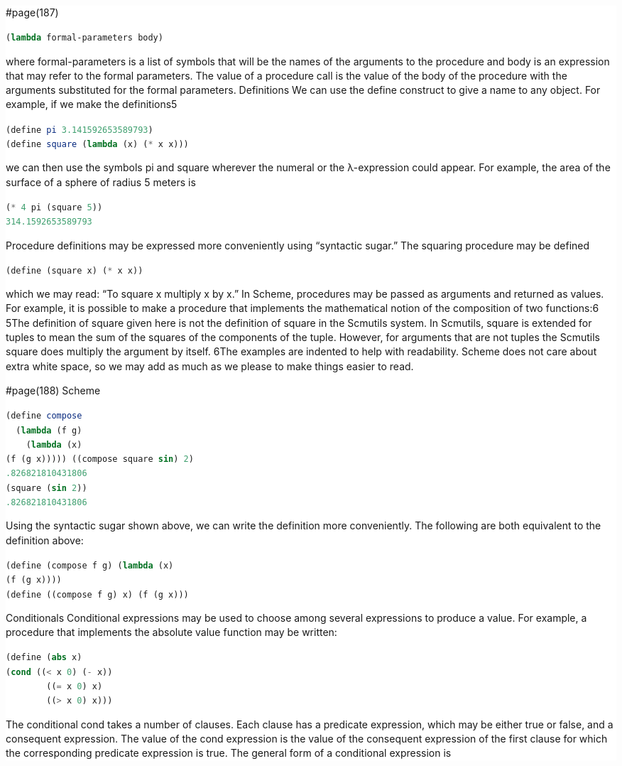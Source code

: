 #page(187)
```Scheme
(lambda formal-parameters body)
```
where formal-parameters is a list of symbols that will be the names of the arguments to the procedure and body is an expression that may refer to the formal parameters. The value of a procedure call is the value of the body of the procedure with the arguments substituted for the formal parameters.
Definitions
We can use the define construct to give a name to any object. For example, if we make the definitions5
```Scheme
(define pi 3.141592653589793)
(define square (lambda (x) (* x x)))
```
we can then use the symbols pi and square wherever the numeral or the λ-expression could appear. For example, the area of the surface of a sphere of radius 5 meters is
```Scheme
(* 4 pi (square 5))
314.1592653589793
```
Procedure definitions may be expressed more conveniently using “syntactic sugar.” The squaring procedure may be defined
```Scheme
(define (square x) (* x x))
```
which we may read: “To square x multiply x by x.”
In Scheme, procedures may be passed as arguments and returned as values. For example, it is possible to make a procedure that implements the mathematical notion of the composition of
two functions:6
5The definition of square given here is not the definition of square in the Scmutils system. In Scmutils, square is extended for tuples to mean the sum of the squares of the components of the tuple. However, for arguments that are not tuples the Scmutils square does multiply the argument by itself.
6The examples are indented to help with readability. Scheme does not care about extra white space, so we may add as much as we please to make things easier to read.
 
#page(188)
Scheme
```Scheme
(define compose
  (lambda (f g)
    (lambda (x)
(f (g x))))) ((compose square sin) 2)
.826821810431806
(square (sin 2))
.826821810431806
```
Using the syntactic sugar shown above, we can write the definition more conveniently. The following are both equivalent to the definition above:
```Scheme
(define (compose f g) (lambda (x)
(f (g x))))
(define ((compose f g) x) (f (g x)))
```
Conditionals
Conditional expressions may be used to choose among several expressions to produce a value. For example, a procedure that implements the absolute value function may be written:
```Scheme
(define (abs x)
(cond ((< x 0) (- x))
        ((= x 0) x)
        ((> x 0) x)))
```
The conditional cond takes a number of clauses. Each clause has a predicate expression, which may be either true or false, and a consequent expression. The value of the cond expression is the value of the consequent expression of the first clause for which the corresponding predicate expression is true. The general form of a conditional expression is
```Scheme
```